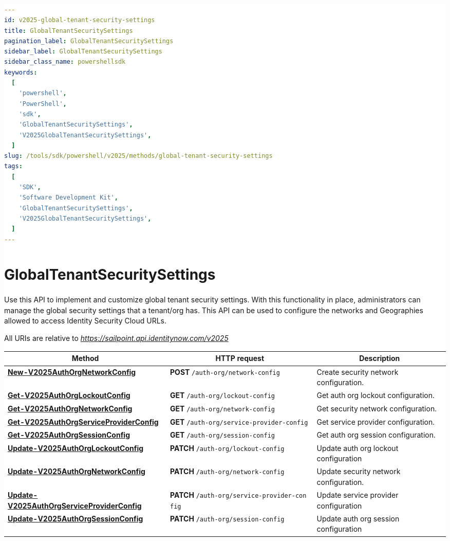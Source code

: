 ```yaml
---
id: v2025-global-tenant-security-settings
title: GlobalTenantSecuritySettings
pagination_label: GlobalTenantSecuritySettings
sidebar_label: GlobalTenantSecuritySettings
sidebar_class_name: powershellsdk
keywords:
  [
    'powershell',
    'PowerShell',
    'sdk',
    'GlobalTenantSecuritySettings',
    'V2025GlobalTenantSecuritySettings',
  ]
slug: /tools/sdk/powershell/v2025/methods/global-tenant-security-settings
tags:
  [
    'SDK',
    'Software Development Kit',
    'GlobalTenantSecuritySettings',
    'V2025GlobalTenantSecuritySettings',
  ]
---
```


# GlobalTenantSecuritySettings

Use this API to implement and customize global tenant security settings. With this functionality in place, administrators can manage the global security settings that a tenant/org has. This API can be used to configure the networks and Geographies allowed to access Identity Security Cloud URLs.

All URIs are relative to *https://sailpoint.api.identitynow.com/v2025*

| Method | HTTP request | Description |
| --- | --- | --- |
| [**New-V2025AuthOrgNetworkConfig**](#create-auth-org-network-config) | **POST** `/auth-org/network-config` | Create security network configuration. |
| [**Get-V2025AuthOrgLockoutConfig**](#get-auth-org-lockout-config) | **GET** `/auth-org/lockout-config` | Get auth org lockout configuration. |
| [**Get-V2025AuthOrgNetworkConfig**](#get-auth-org-network-config) | **GET** `/auth-org/network-config` | Get security network configuration. |
| [**Get-V2025AuthOrgServiceProviderConfig**](#get-auth-org-service-provider-config) | **GET** `/auth-org/service-provider-config` | Get service provider configuration. |
| [**Get-V2025AuthOrgSessionConfig**](#get-auth-org-session-config) | **GET** `/auth-org/session-config` | Get auth org session configuration. |
| [**Update-V2025AuthOrgLockoutConfig**](#patch-auth-org-lockout-config) | **PATCH** `/auth-org/lockout-config` | Update auth org lockout configuration |
| [**Update-V2025AuthOrgNetworkConfig**](#patch-auth-org-network-config) | **PATCH** `/auth-org/network-config` | Update security network configuration. |
| [**Update-V2025AuthOrgServiceProviderConfig**](#patch-auth-org-service-provider-config) | **PATCH** `/auth-org/service-provider-config` | Update service provider configuration |
| [**Update-V2025AuthOrgSessionConfig**](#patch-auth-org-session-config) | **PATCH** `/auth-org/session-config` | Update auth org session configuration |
